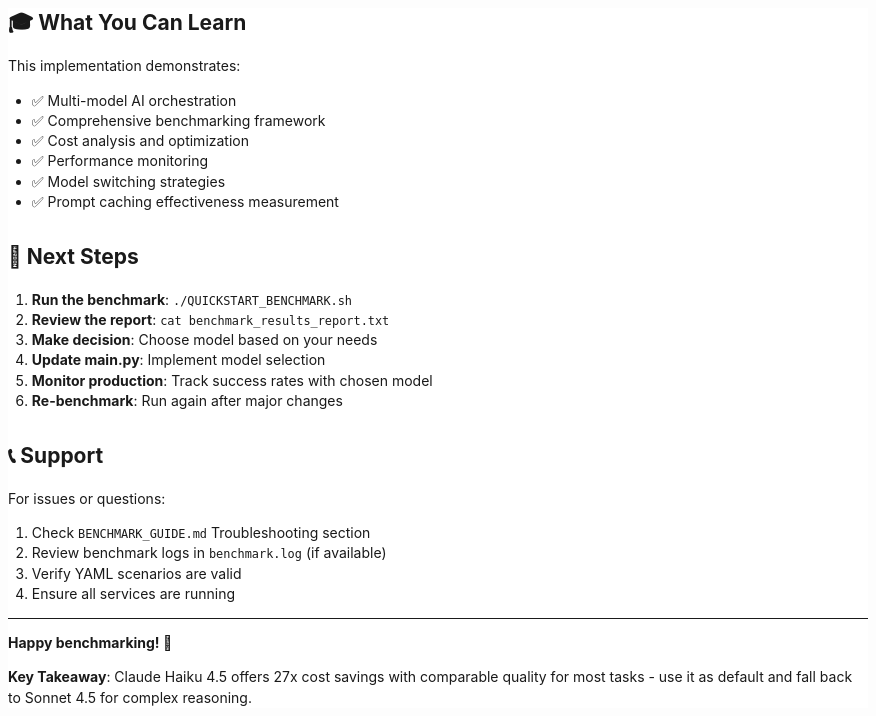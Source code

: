 ## 🎓 What You Can Learn

This implementation demonstrates:
- ✅ Multi-model AI orchestration
- ✅ Comprehensive benchmarking framework
- ✅ Cost analysis and optimization
- ✅ Performance monitoring
- ✅ Model switching strategies
- ✅ Prompt caching effectiveness measurement

## 🚀 Next Steps

1. **Run the benchmark**: `./QUICKSTART_BENCHMARK.sh`
2. **Review the report**: `cat benchmark_results_report.txt`
3. **Make decision**: Choose model based on your needs
4. **Update main.py**: Implement model selection
5. **Monitor production**: Track success rates with chosen model
6. **Re-benchmark**: Run again after major changes

## 📞 Support

For issues or questions:
1. Check `BENCHMARK_GUIDE.md` Troubleshooting section
2. Review benchmark logs in `benchmark.log` (if available)
3. Verify YAML scenarios are valid
4. Ensure all services are running

---

**Happy benchmarking! 🎉**

**Key Takeaway**: Claude Haiku 4.5 offers 27x cost savings with comparable quality for most tasks - use it as default and fall back to Sonnet 4.5 for complex reasoning.
